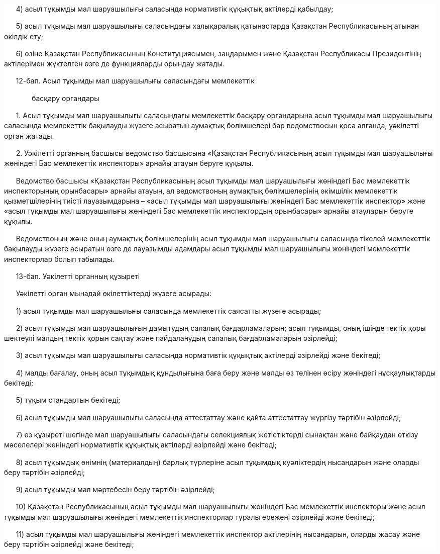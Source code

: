       4) асыл тұқымды мал шаруашылығы саласында нормативтік құқықтық актілерді қабылдау;

      5) асыл тұқымды мал шаруашылығы саласындағы халықаралық қатынастарда Қазақстан Республикасының атынан өкілдік ету;

      6) өзіне Қазақстан Республикасының Конституциясымен, заңдарымен және Қазақстан Республикасы Президентінің актілерімен жүктелген өзге де функцияларды орындау жатады.

      12-бап. Асыл тұқымды мал шаруашылығы саласындағы мемлекеттік

              басқару органдары

      1. Асыл тұқымды мал шаруашылығы саласындағы мемлекеттік басқару органдарына асыл тұқымды мал шаруашылығы саласында мемлекеттік бақылауды жүзеге асыратын аумақтық бөлімшелері бар ведомствосын қоса алғанда, уәкілетті орган жатады.

      2. Уәкілетті органның басшысы ведомство басшысына «Қазақстан Республикасының асыл тұқымды мал шаруашылығы жөніндегі Бас мемлекеттік инспекторы» арнайы атауын беруге құқылы.

      Ведомство басшысы «Қазақстан Республикасының асыл тұқымды мал шаруашылығы жөніндегі Бас мемлекеттік инспекторының орынбасары» арнайы атауын, ал ведомствоның аумақтық бөлімшелерінің әкімшілік мемлекеттік қызметшілерінің тиісті лауазымдарына – «асыл тұқымды мал шаруашылығы жөніндегі Бас мемлекеттік инспектор» және «асыл тұқымды мал шаруашылығы жөніндегі Бас мемлекеттік инспектордың орынбасары» арнайы атауларын беруге құқылы.

      Ведомствоның және оның аумақтық бөлімшелерінің асыл тұқымды мал шаруашылығы саласында тікелей мемлекеттік бақылауды жүзеге асыратын өзге де лауазымды адамдары асыл тұқымды мал шаруашылығы жөніндегі мемлекеттік инспекторлар болып табылады.

      13-бап. Уәкілетті органның құзыреті

      Уәкілетті орган мынадай өкілеттіктерді жүзеге асырады:

      1) асыл тұқымды мал шаруашылығы саласында мемлекеттік саясатты жүзеге асырады;

      2) асыл тұқымды мал шаруашылығын дамытудың салалық бағдарламаларын; асыл тұқымды, оның ішінде тектік қоры шектеулі малдың тектік қорын сақтау және пайдаланудың салалық бағдарламаларын әзірлейді;

      3) асыл тұқымды мал шаруашылығы саласында нормативтік құқықтық актілерді әзірлейді және бекітеді;

      4) малды бағалау, оның асыл тұқымдық құндылығына баға беру және малды өз төлінен өсіру жөніндегі нұсқаулықтарды бекітеді;

      5) тұқым стандартын бекітеді;

      6) асыл тұқымды мал шаруашылығы саласында аттестаттау және қайта аттестаттау жүргізу тәртібін әзірлейді;

      7) өз құзыреті шегінде мал шаруашылығы саласындағы селекциялық жетістіктерді сынақтан және байқаудан өткізу мәселелері жөніндегі нормативтік құқықтық актілерді әзірлейді және бекітеді;

      8) асыл тұқымдық өнімнің (материалдың) барлық түрлеріне асыл тұқымдық куәліктердің нысандарын және оларды беру тәртібін әзірлейді;

      9) асыл тұқымды мал мәртебесін беру тәртібін әзірлейді;

      10) Қазақстан Республикасының асыл тұқымды мал шаруашылығы жөніндегі Бас мемлекеттік инспекторы және асыл тұқымды мал шаруашылығы жөніндегі мемлекеттік инспекторлар туралы ережені әзірлейді және бекітеді;

      11) асыл тұқымды мал шаруашылығы жөніндегі мемлекеттік инспектор актілерінің нысандарын, оларды жасау және беру тәртібін әзірлейді және бекітеді;

